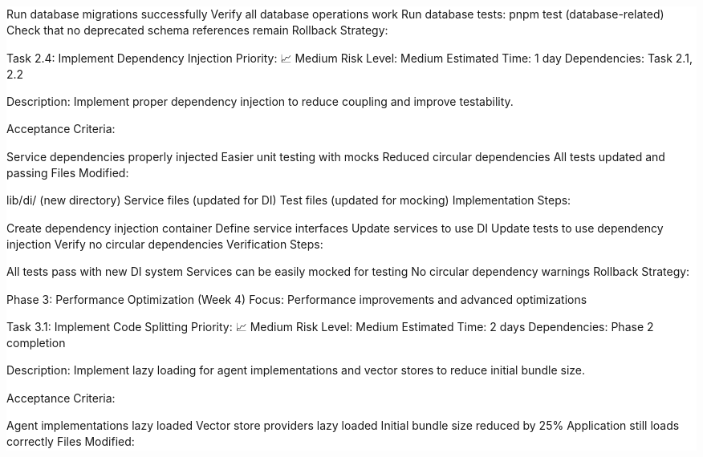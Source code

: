 Run database migrations successfully
Verify all database operations work
Run database tests: pnpm test (database-related)
Check that no deprecated schema references remain
Rollback Strategy:

Task 2.4: Implement Dependency Injection
Priority: 📈 Medium
Risk Level: Medium
Estimated Time: 1 day
Dependencies: Task 2.1, 2.2

Description: Implement proper dependency injection to reduce coupling and improve testability.

Acceptance Criteria:

Service dependencies properly injected
Easier unit testing with mocks
Reduced circular dependencies
All tests updated and passing
Files Modified:

lib/di/ (new directory)
Service files (updated for DI)
Test files (updated for mocking)
Implementation Steps:

Create dependency injection container
Define service interfaces
Update services to use DI
Update tests to use dependency injection
Verify no circular dependencies
Verification Steps:

All tests pass with new DI system
Services can be easily mocked for testing
No circular dependency warnings
Rollback Strategy:

Phase 3: Performance Optimization (Week 4)
Focus: Performance improvements and advanced optimizations

Task 3.1: Implement Code Splitting
Priority: 📈 Medium
Risk Level: Medium
Estimated Time: 2 days
Dependencies: Phase 2 completion

Description: Implement lazy loading for agent implementations and vector stores to reduce initial bundle size.

Acceptance Criteria:

Agent implementations lazy loaded
Vector store providers lazy loaded
Initial bundle size reduced by 25%
Application still loads correctly
Files Modified:
